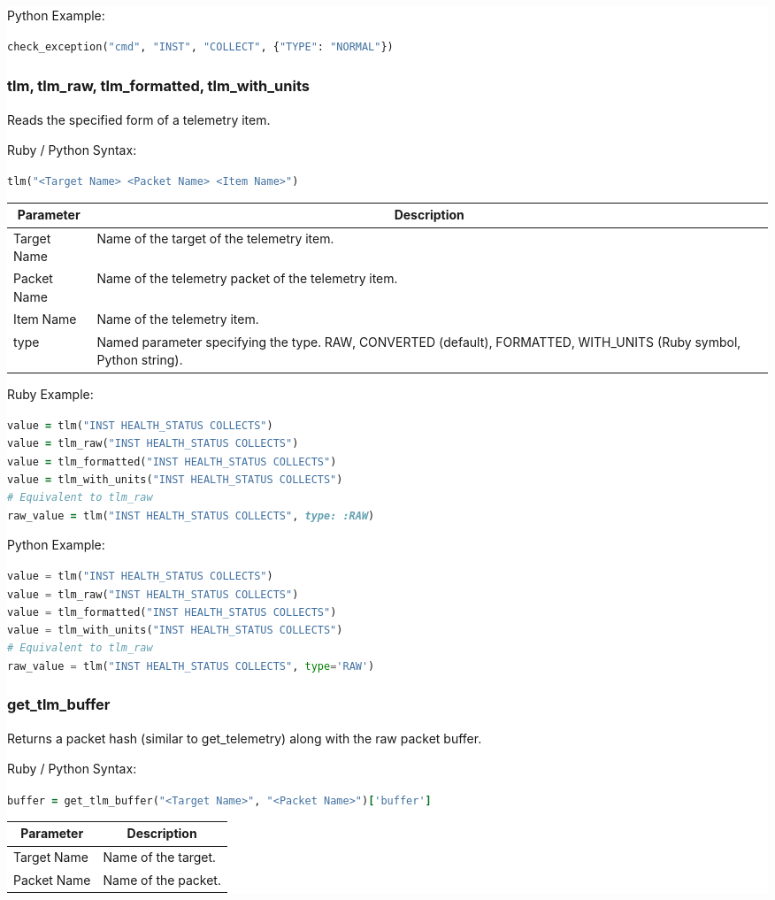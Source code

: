 Python Example:

```python
check_exception("cmd", "INST", "COLLECT", {"TYPE": "NORMAL"})
```

### tlm, tlm_raw, tlm_formatted, tlm_with_units

Reads the specified form of a telemetry item.

Ruby / Python Syntax:

```ruby
tlm("<Target Name> <Packet Name> <Item Name>")
```

| Parameter   | Description                                                                                                        |
| ----------- | ------------------------------------------------------------------------------------------------------------------ |
| Target Name | Name of the target of the telemetry item.                                                                          |
| Packet Name | Name of the telemetry packet of the telemetry item.                                                                |
| Item Name   | Name of the telemetry item.                                                                                        |
| type        | Named parameter specifying the type. RAW, CONVERTED (default), FORMATTED, WITH_UNITS (Ruby symbol, Python string). |

Ruby Example:

```ruby
value = tlm("INST HEALTH_STATUS COLLECTS")
value = tlm_raw("INST HEALTH_STATUS COLLECTS")
value = tlm_formatted("INST HEALTH_STATUS COLLECTS")
value = tlm_with_units("INST HEALTH_STATUS COLLECTS")
# Equivalent to tlm_raw
raw_value = tlm("INST HEALTH_STATUS COLLECTS", type: :RAW)
```

Python Example:

```python
value = tlm("INST HEALTH_STATUS COLLECTS")
value = tlm_raw("INST HEALTH_STATUS COLLECTS")
value = tlm_formatted("INST HEALTH_STATUS COLLECTS")
value = tlm_with_units("INST HEALTH_STATUS COLLECTS")
# Equivalent to tlm_raw
raw_value = tlm("INST HEALTH_STATUS COLLECTS", type='RAW')
```

### get_tlm_buffer

Returns a packet hash (similar to get_telemetry) along with the raw packet buffer.

Ruby / Python Syntax:

```ruby
buffer = get_tlm_buffer("<Target Name>", "<Packet Name>")['buffer']
```

| Parameter   | Description         |
| ----------- | ------------------- |
| Target Name | Name of the target. |
| Packet Name | Name of the packet. |
